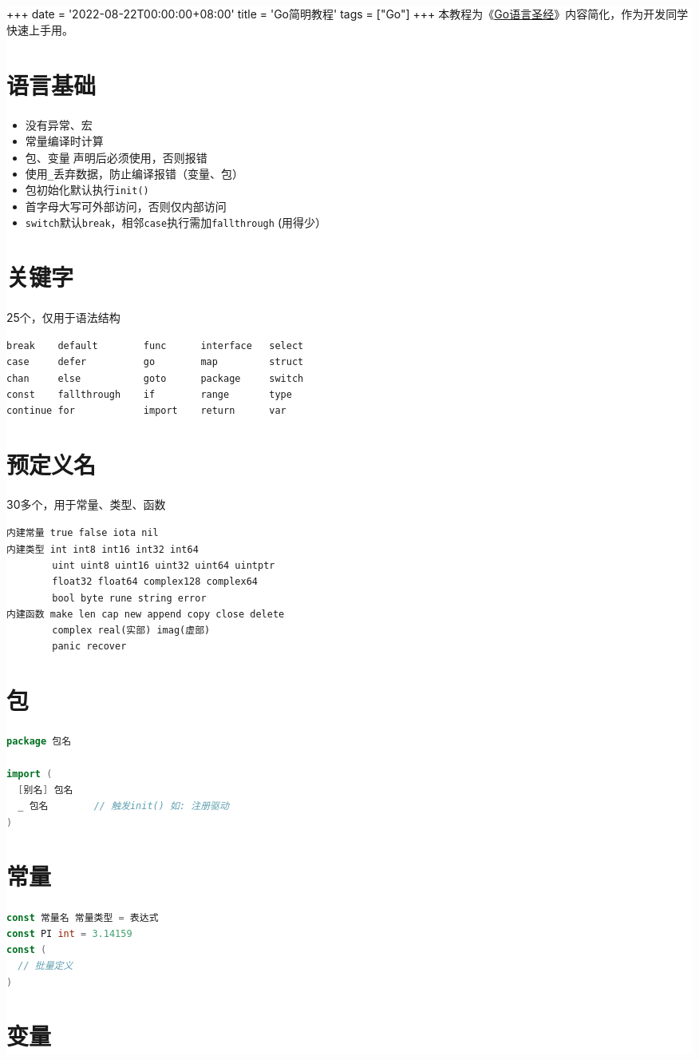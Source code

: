 +++
date = '2022-08-22T00:00:00+08:00'
title = 'Go简明教程'
tags = ["Go"]
+++
本教程为《[Go语言圣经](https://gopl-zh.github.io/)》内容简化，作为开发同学快速上手用。

# 语言基础
- 没有异常、宏
- 常量编译时计算
- 包、变量 声明后必须使用，否则报错
- 使用`_`丢弃数据，防止编译报错（变量、包）
- 包初始化默认执行`init()`
- 首字母大写可外部访问，否则仅内部访问
- `switch`默认`break`，相邻`case`执行需加`fallthrough` (用得少）

# 关键字
25个，仅用于语法结构
```
break    default        func      interface   select
case     defer          go        map         struct
chan     else           goto      package     switch
const    fallthrough    if        range       type
continue for            import    return      var
```

# 预定义名
30多个，用于常量、类型、函数
```
内建常量 true false iota nil
内建类型 int int8 int16 int32 int64
        uint uint8 uint16 uint32 uint64 uintptr
        float32 float64 complex128 complex64
        bool byte rune string error
内建函数 make len cap new append copy close delete
        complex real(实部) imag(虚部)
        panic recover
```
# 包
```go
package 包名

import (
  [别名] 包名
  _ 包名        // 触发init() 如: 注册驱动
)
```
# 常量
```go
const 常量名 常量类型 = 表达式
const PI int = 3.14159
const (
  // 批量定义
)
```
# 变量
```go
```